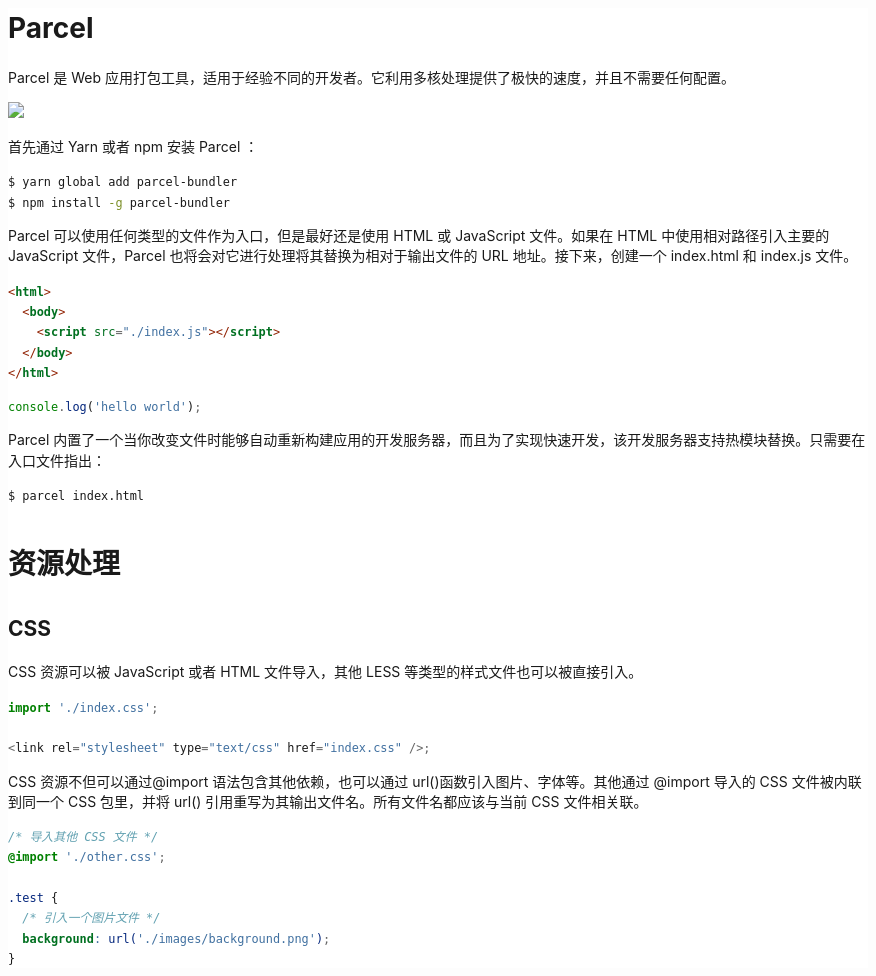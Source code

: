 # Parcel

Parcel 是 Web 应用打包工具，适用于经验不同的开发者。它利用多核处理提供了极快的速度，并且不需要任何配置。

![](https://i.postimg.cc/nzKs8ryw/image.png)

首先通过 Yarn 或者 npm 安装 Parcel ：

```sh
$ yarn global add parcel-bundler
$ npm install -g parcel-bundler
```

Parcel 可以使用任何类型的文件作为入口，但是最好还是使用 HTML 或 JavaScript 文件。如果在 HTML 中使用相对路径引入主要的 JavaScript 文件，Parcel 也将会对它进行处理将其替换为相对于输出文件的 URL 地址。接下来，创建一个 index.html 和 index.js 文件。

```html
<html>
  <body>
    <script src="./index.js"></script>
  </body>
</html>
```

```js
console.log('hello world');
```

Parcel 内置了一个当你改变文件时能够自动重新构建应用的开发服务器，而且为了实现快速开发，该开发服务器支持热模块替换。只需要在入口文件指出：

```sh
$ parcel index.html
```

# 资源处理

## CSS

CSS 资源可以被 JavaScript 或者 HTML 文件导入，其他 LESS 等类型的样式文件也可以被直接引入。

```js
import './index.css';

<link rel="stylesheet" type="text/css" href="index.css" />;
```

CSS 资源不但可以通过@import 语法包含其他依赖，也可以通过 url()函数引入图片、字体等。其他通过 @import 导入的 CSS 文件被内联到同一个 CSS 包里，并将 url() 引用重写为其输出文件名。所有文件名都应该与当前 CSS 文件相关联。

```css
/* 导入其他 CSS 文件 */
@import './other.css';

.test {
  /* 引入一个图片文件 */
  background: url('./images/background.png');
}
```
